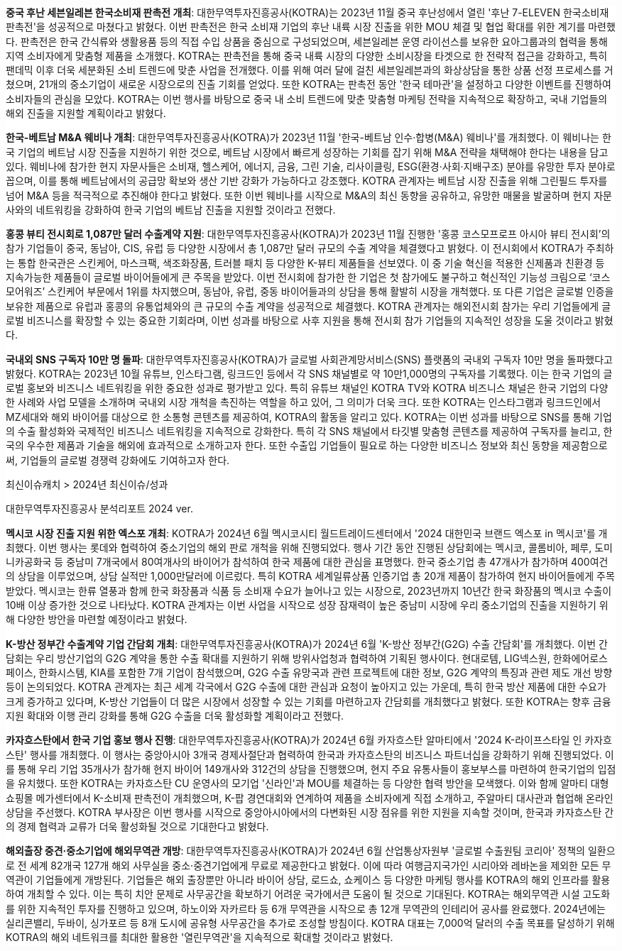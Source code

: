 **중국 후난 세븐일레븐 한국소비재 판촉전 개최**: 대한무역투자진흥공사(KOTRA)는 2023년 11월 중국 후난성에서 열린 '후난 7-ELEVEN 한국소비재 판촉전'을 성공적으로 마쳤다고 밝혔다. 이번 판촉전은 한국 소비재 기업의 후난 내륙 시장 진출을 위한 MOU 체결 및 협업 확대를 위한 계기를 마련했다. 판촉전은 한국 간식류와 생활용품 등의 직접 수입 상품을 중심으로 구성되었으며, 세븐일레븐 운영 라이선스를 보유한 요아그룹과의 협력을 통해 지역 소비자에게 맞춤형 제품을 소개했다. KOTRA는 판촉전을 통해 중국 내륙 시장의 다양한 소비시장을 타겟으로 한 전략적 접근을 강화하고, 특히 팬데믹 이후 더욱 세분화된 소비 트렌드에 맞춘 사업을 전개했다. 이를 위해 여러 달에 걸친 세븐일레븐과의 화상상담을 통한 상품 선정 프로세스를 거쳤으며, 21개의 중소기업이 새로운 시장으로의 진출 기회를 얻었다. 또한 KOTRA는 판촉전 동안 '한국 테마관'을 설정하고 다양한 이벤트를 진행하여 소비자들의 관심을 모았다. KOTRA는 이번 행사를 바탕으로 중국 내 소비 트렌드에 맞춘 맞춤형 마케팅 전략을 지속적으로 확장하고, 국내 기업들의 해외 진출을 지원할 계획이라고 밝혔다.

**한국-베트남 M&A 웨비나 개최**: 대한무역투자진흥공사(KOTRA)가 2023년 11월 '한국-베트남 인수·합병(M&A) 웨비나'를 개최했다. 이 웨비나는 한국 기업의 베트남 시장 진출을 지원하기 위한 것으로, 베트남 시장에서 빠르게 성장하는 기회를 잡기 위해 M&A 전략을 채택해야 한다는 내용을 담고 있다. 웨비나에 참가한 현지 자문사들은 소비재, 헬스케어, 에너지, 금융, 그린 기술, 리사이클링, ESG(환경·사회·지배구조) 분야를 유망한 투자 분야로 꼽으며, 이를 통해 베트남에서의 공급망 확보와 생산 기반 강화가 가능하다고 강조했다. KOTRA 관계자는 베트남 시장 진출을 위해 그린필드 투자를 넘어 M&A 등을 적극적으로 추진해야 한다고 밝혔다. 또한 이번 웨비나를 시작으로 M&A의 최신 동향을 공유하고, 유망한 매물을 발굴하며 현지 자문사와의 네트워킹을 강화하여 한국 기업의 베트남 진출을 지원할 것이라고 전했다.

**홍콩 뷰티 전시회로 1,087만 달러 수출계약 지원**: 대한무역투자진흥공사(KOTRA)가 2023년 11월 진행한 '홍콩 코스모프로프 아시아 뷰티 전시회’의 참가 기업들이 중국, 동남아, CIS, 유럽 등 다양한 시장에서 총 1,087만 달러 규모의 수출 계약을 체결했다고 밝혔다. 이 전시회에서 KOTRA가 주최하는 통합 한국관은 스킨케어, 마스크팩, 색조화장품, 트러블 패치 등 다양한 K-뷰티 제품들을 선보였다. 이 중 기술 혁신을 적용한 신제품과 친환경 등 지속가능한 제품들이 글로벌 바이어들에게 큰 주목을 받았다. 이번 전시회에 참가한 한 기업은 첫 참가에도 불구하고 혁신적인 기능성 크림으로 ‘코스모어워즈’ 스킨케어 부문에서 1위를 차지했으며, 동남아, 유럽, 중동 바이어들과의 상담을 통해 활발히 시장을 개척했다. 또 다른 기업은 글로벌 인증을 보유한 제품으로 유럽과 홍콩의 유통업체와의 큰 규모의 수출 계약을 성공적으로 체결했다. KOTRA 관계자는 해외전시회 참가는 우리 기업들에게 글로벌 비즈니스를 확장할 수 있는 중요한 기회라며, 이번 성과를 바탕으로 사후 지원을 통해 전시회 참가 기업들의 지속적인 성장을 도울 것이라고 밝혔다.

**국내외 SNS 구독자 10만 명 돌파**: 대한무역투자진흥공사(KOTRA)가 글로벌 사회관계망서비스(SNS) 플랫폼의 국내외 구독자 10만 명을 돌파했다고 밝혔다. KOTRA는 2023년 10월 유튜브, 인스타그램, 링크드인 등에서 각 SNS 채널별로 약 10만1,000명의 구독자를 기록했다. 이는 한국 기업의 글로벌 홍보와 비즈니스 네트워킹을 위한 중요한 성과로 평가받고 있다. 특히 유튜브 채널인 KOTRA TV와 KOTRA 비즈니스 채널은 한국 기업의 다양한 사례와 사업 모델을 소개하며 국내외 시장 개척을 촉진하는 역할을 하고 있어, 그 의미가 더욱 크다. 또한 KOTRA는 인스타그램과 링크드인에서 MZ세대와 해외 바이어를 대상으로 한 소통형 콘텐츠를 제공하여, KOTRA의 활동을 알리고 있다. KOTRA는 이번 성과를 바탕으로 SNS를 통해 기업의 수출 활성화와 국제적인 비즈니스 네트워킹을 지속적으로 강화한다. 특히 각 SNS 채널에서 타깃별 맞춤형 콘텐츠를 제공하여 구독자를 늘리고, 한국의 우수한 제품과 기술을 해외에 효과적으로 소개하고자 한다. 또한 수출입 기업들이 필요로 하는 다양한 비즈니스 정보와 최신 동향을 제공함으로써, 기업들의 글로벌 경쟁력 강화에도 기여하고자 한다.

최신이슈캐치 > 2024년 최신이슈/성과

대한무역투자진흥공사 분석리포트 2024 ver.

**멕시코 시장 진출 지원 위한 엑스포 개최**: KOTRA가 2024년 6월 멕시코시티 월드트레이드센터에서 '2024 대한민국 브랜드 엑스포 in 멕시코'를 개최했다. 이번 행사는 롯데와 협력하여 중소기업의 해외 판로 개척을 위해 진행되었다. 행사 기간 동안 진행된 상담회에는 멕시코, 콜롬비아, 페루, 도미니카공화국 등 중남미 7개국에서 80여개사의 바이어가 참석하여 한국 제품에 대한 관심을 표명했다. 한국 중소기업 총 47개사가 참가하며 400여건의 상담을 이루었으며, 상담 실적만 1,000만달러에 이르렀다. 특히 KOTRA 세계일류상품 인증기업 총 20개 제품이 참가하여 현지 바이어들에게 주목 받았다. 멕시코는 한류 열풍과 함께 한국 화장품과 식품 등 소비재 수요가 늘어나고 있는 시장으로, 2023년까지 10년간 한국 화장품의 멕시코 수출이 10배 이상 증가한 것으로 나타났다. KOTRA 관계자는 이번 사업을 시작으로 성장 잠재력이 높은 중남미 시장에 우리 중소기업의 진출을 지원하기 위해 다양한 방안을 마련할 예정이라고 밝혔다.

**K-방산 정부간 수출계약 기업 간담회 개최**: 대한무역투자진흥공사(KOTRA)가 2024년 6월 'K-방산 정부간(G2G) 수출 간담회'를 개최했다. 이번 간담회는 우리 방산기업의 G2G 계약을 통한 수출 확대를 지원하기 위해 방위사업청과 협력하여 기획된 행사이다. 현대로템, LIG넥스원, 한화에어로스페이스, 한화시스템, KIA를 포함한 7개 기업이 참석했으며, G2G 수출 유망국과 관련 프로젝트에 대한 정보, G2G 계약의 특징과 관련 제도 개선 방향 등이 논의되었다. KOTRA 관계자는 최근 세계 각국에서 G2G 수출에 대한 관심과 요청이 높아지고 있는 가운데, 특히 한국 방산 제품에 대한 수요가 크게 증가하고 있다며, K-방산 기업들이 더 많은 시장에서 성장할 수 있는 기회를 마련하고자 간담회를 개최했다고 밝혔다. 또한 KOTRA는 향후 금융 지원 확대와 이행 관리 강화를 통해 G2G 수출을 더욱 활성화할 계획이라고 전했다.

**카자흐스탄에서 한국 기업 홍보 행사 진행**: 대한무역투자진흥공사(KOTRA)가 2024년 6월 카자흐스탄 알마티에서 '2024 K-라이프스타일 인 카자흐스탄' 행사를 개최했다. 이 행사는 중앙아시아 3개국 경제사절단과 협력하여 한국과 카자흐스탄의 비즈니스 파트너십을 강화하기 위해 진행되었다. 이를 통해 우리 기업 35개사가 참가해 현지 바이어 149개사와 312건의 상담을 진행했으며, 현지 주요 유통사들이 홍보부스를 마련하여 한국기업의 입점을 유치했다. 또한 KOTRA는 카자흐스탄 CU 운영사의 모기업 '신라인'과  MOU를 체결하는 등 다양한 협력 방안을 모색했다. 이와 함께 알마티 대형 쇼핑몰 메가센터에서 K-소비재 판촉전이 개최했으며, K-팝 경연대회와 연계하여 제품을 소비자에게 직접 소개하고, 주알마티 대사관과 협업해 온라인 상담을 주선했다. KOTRA 부사장은 이번 행사를 시작으로 중앙아시아에서의 다변화된 시장 점유를 위한 지원을 지속할 것이며, 한국과 카자흐스탄 간의 경제 협력과 교류가 더욱 활성화될 것으로 기대한다고 밝혔다.

**해외출장 중견·중소기업에 해외무역관 개방**: 대한무역투자진흥공사(KOTRA)가 2024년 6월 산업통상자원부 '글로벌 수출원팀 코리아' 정책의 일환으로 전 세계 82개국 127개 해외 사무실을 중소·중견기업에게 무료로 제공한다고 밝혔다. 이에 따라 여행금지국가인 시리아와 레바논을 제외한 모든 무역관이 기업들에게 개방된다. 기업들은 해외 출장뿐만 아니라 바이어 상담, 로드쇼, 쇼케이스 등 다양한 마케팅 행사를 KOTRA의 해외 인프라를 활용하여 개최할 수 있다. 이는 특히 치안 문제로 사무공간을 확보하기 어려운 국가에서큰 도움이 될 것으로 기대된다. KOTRA는 해외무역관 시설 고도화를 위한 지속적인 투자를 진행하고 있으며, 하노이와 자카르타 등 6개 무역관을 시작으로 총 12개 무역관의 인테리어 공사를 완료했다. 2024년에는 실리콘밸리, 두바이, 싱가포르 등 8개 도시에 공유형 사무공간을 추가로 조성할 방침이다. KOTRA 대표는 7,000억 달러의 수출 목표를 달성하기 위해 KOTRA의 해외 네트워크를 최대한 활용한 '열린무역관'을 지속적으로 확대할 것이라고 밝혔다.
